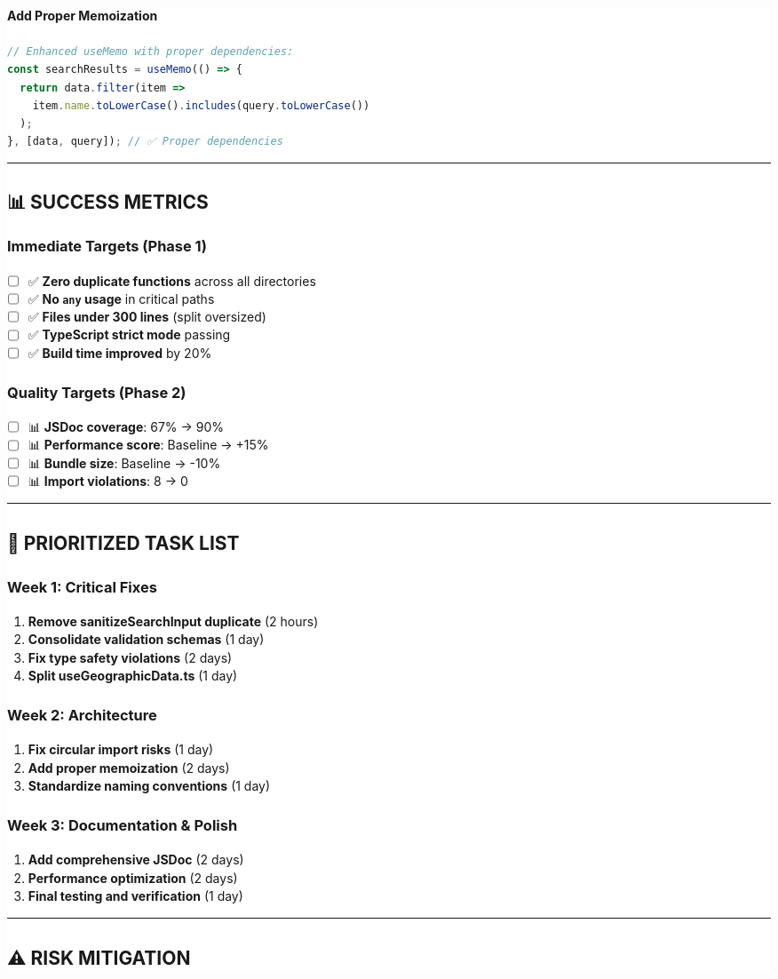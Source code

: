 #### Add Proper Memoization
```typescript
// Enhanced useMemo with proper dependencies:
const searchResults = useMemo(() => {
  return data.filter(item => 
    item.name.toLowerCase().includes(query.toLowerCase())
  );
}, [data, query]); // ✅ Proper dependencies
```

---

## 📊 SUCCESS METRICS

### Immediate Targets (Phase 1)
- [ ] ✅ **Zero duplicate functions** across all directories
- [ ] ✅ **No `any` usage** in critical paths
- [ ] ✅ **Files under 300 lines** (split oversized)
- [ ] ✅ **TypeScript strict mode** passing
- [ ] ✅ **Build time improved** by 20%

### Quality Targets (Phase 2)  
- [ ] 📊 **JSDoc coverage**: 67% → 90%
- [ ] 📊 **Performance score**: Baseline → +15%
- [ ] 📊 **Bundle size**: Baseline → -10%
- [ ] 📊 **Import violations**: 8 → 0

---

## 🎯 PRIORITIZED TASK LIST

### Week 1: Critical Fixes
1. **Remove sanitizeSearchInput duplicate** (2 hours)
2. **Consolidate validation schemas** (1 day)  
3. **Fix type safety violations** (2 days)
4. **Split useGeographicData.ts** (1 day)

### Week 2: Architecture  
1. **Fix circular import risks** (1 day)
2. **Add proper memoization** (2 days)
3. **Standardize naming conventions** (1 day)

### Week 3: Documentation & Polish
1. **Add comprehensive JSDoc** (2 days)
2. **Performance optimization** (2 days)
3. **Final testing and verification** (1 day)

---

## ⚠️ RISK MITIGATION
